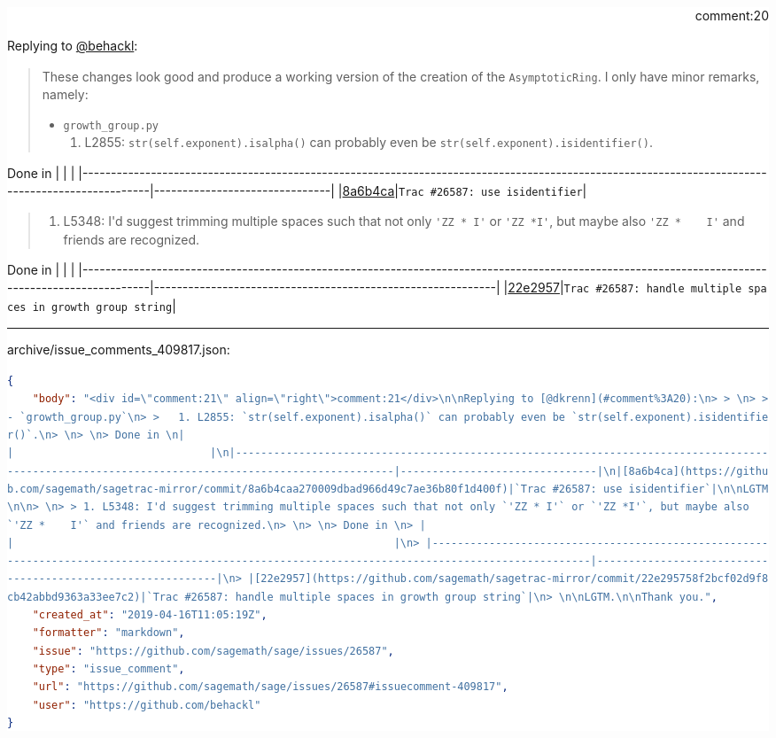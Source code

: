 <div id="comment:20" align="right">comment:20</div>

Replying to [@behackl](#comment%3A19):
> These changes look good and produce a working version of the creation of the `AsymptoticRing`. I only have minor remarks, namely:
> 
> - `growth_group.py`
>   1. L2855: `str(self.exponent).isalpha()` can probably even be `str(self.exponent).isidentifier()`.

Done in 
|                                                                                                                                                 |                               |
|-------------------------------------------------------------------------------------------------------------------------------------------------|-------------------------------|
|[8a6b4ca](https://github.com/sagemath/sagetrac-mirror/commit/8a6b4caa270009dbad966d49c7ae36b80f1d400f)|`Trac #26587: use isidentifier`|

> 1. L5348: I'd suggest trimming multiple spaces such that not only `'ZZ * I'` or `'ZZ *I'`, but maybe also `'ZZ *    I'` and friends are recognized.

Done in 
|                                                                                                                                                 |                                                            |
|-------------------------------------------------------------------------------------------------------------------------------------------------|------------------------------------------------------------|
|[22e2957](https://github.com/sagemath/sagetrac-mirror/commit/22e295758f2bcf02d9f8cb42abbd9363a33ee7c2)|`Trac #26587: handle multiple spaces in growth group string`|



---

archive/issue_comments_409817.json:
```json
{
    "body": "<div id=\"comment:21\" align=\"right\">comment:21</div>\n\nReplying to [@dkrenn](#comment%3A20):\n> > \n> > - `growth_group.py`\n> >   1. L2855: `str(self.exponent).isalpha()` can probably even be `str(self.exponent).isidentifier()`.\n> \n> \n> Done in \n|                                                                                                                                                 |                               |\n|-------------------------------------------------------------------------------------------------------------------------------------------------|-------------------------------|\n|[8a6b4ca](https://github.com/sagemath/sagetrac-mirror/commit/8a6b4caa270009dbad966d49c7ae36b80f1d400f)|`Trac #26587: use isidentifier`|\n\nLGTM\n\n> \n> > 1. L5348: I'd suggest trimming multiple spaces such that not only `'ZZ * I'` or `'ZZ *I'`, but maybe also `'ZZ *    I'` and friends are recognized.\n> \n> \n> Done in \n> |                                                                                                                                                 |                                                            |\n> |-------------------------------------------------------------------------------------------------------------------------------------------------|------------------------------------------------------------|\n> |[22e2957](https://github.com/sagemath/sagetrac-mirror/commit/22e295758f2bcf02d9f8cb42abbd9363a33ee7c2)|`Trac #26587: handle multiple spaces in growth group string`|\n> \n\nLGTM.\n\nThank you.",
    "created_at": "2019-04-16T11:05:19Z",
    "formatter": "markdown",
    "issue": "https://github.com/sagemath/sage/issues/26587",
    "type": "issue_comment",
    "url": "https://github.com/sagemath/sage/issues/26587#issuecomment-409817",
    "user": "https://github.com/behackl"
}
```
